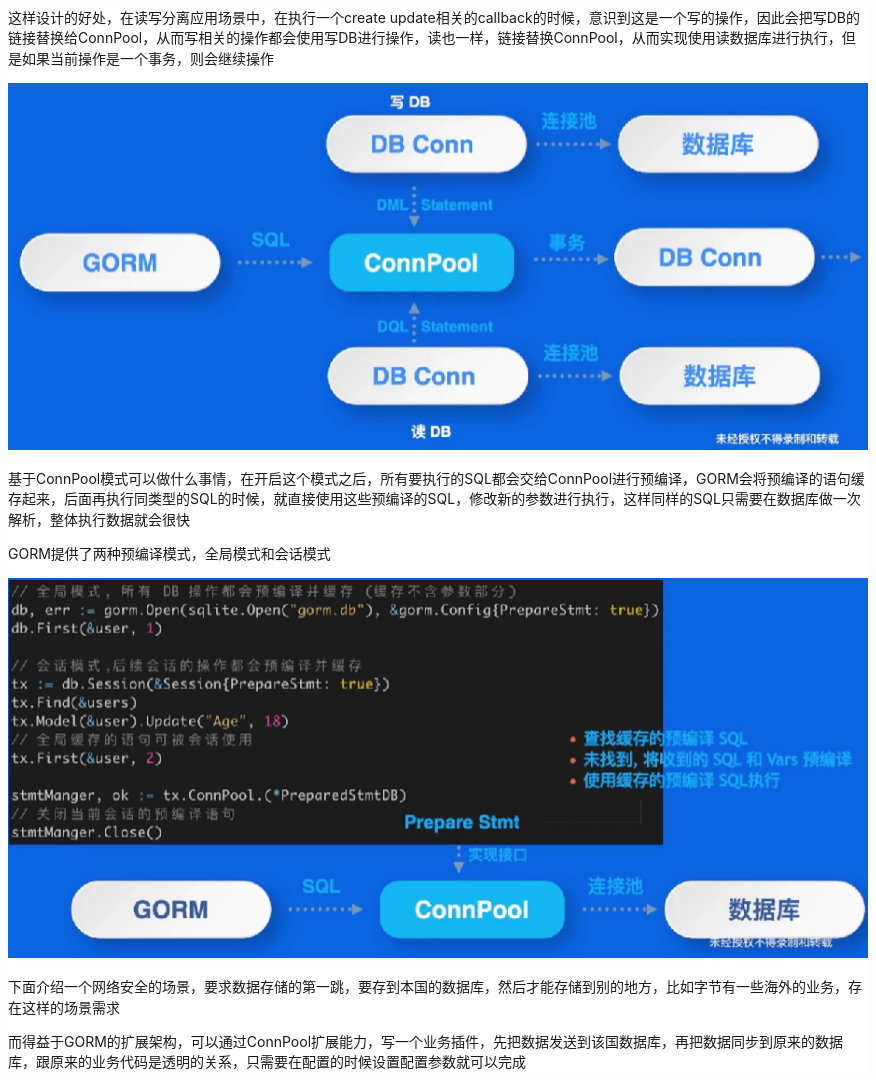 这样设计的好处，在读写分离应用场景中，在执行一个create update相关的callback的时候，意识到这是一个写的操作，因此会把写DB的链接替换给ConnPool，从而写相关的操作都会使用写DB进行操作，读也一样，链接替换ConnPool，从而实现使用读数据库进行执行，但是如果当前操作是一个事务，则会继续操作

![ConnPool](./images/ConnPool2.jpg)

基于ConnPool模式可以做什么事情，在开启这个模式之后，所有要执行的SQL都会交给ConnPool进行预编译，GORM会将预编译的语句缓存起来，后面再执行同类型的SQL的时候，就直接使用这些预编译的SQL，修改新的参数进行执行，这样同样的SQL只需要在数据库做一次解析，整体执行数据就会很快

GORM提供了两种预编译模式，全局模式和会话模式

![两种模式](./images/butongmoshi.jpg)

下面介绍一个网络安全的场景，要求数据存储的第一跳，要存到本国的数据库，然后才能存储到别的地方，比如字节有一些海外的业务，存在这样的场景需求

而得益于GORM的扩展架构，可以通过ConnPool扩展能力，写一个业务插件，先把数据发送到该国数据库，再把数据同步到原来的数据库，跟原来的业务代码是透明的关系，只需要在配置的时候设置配置参数就可以完成
